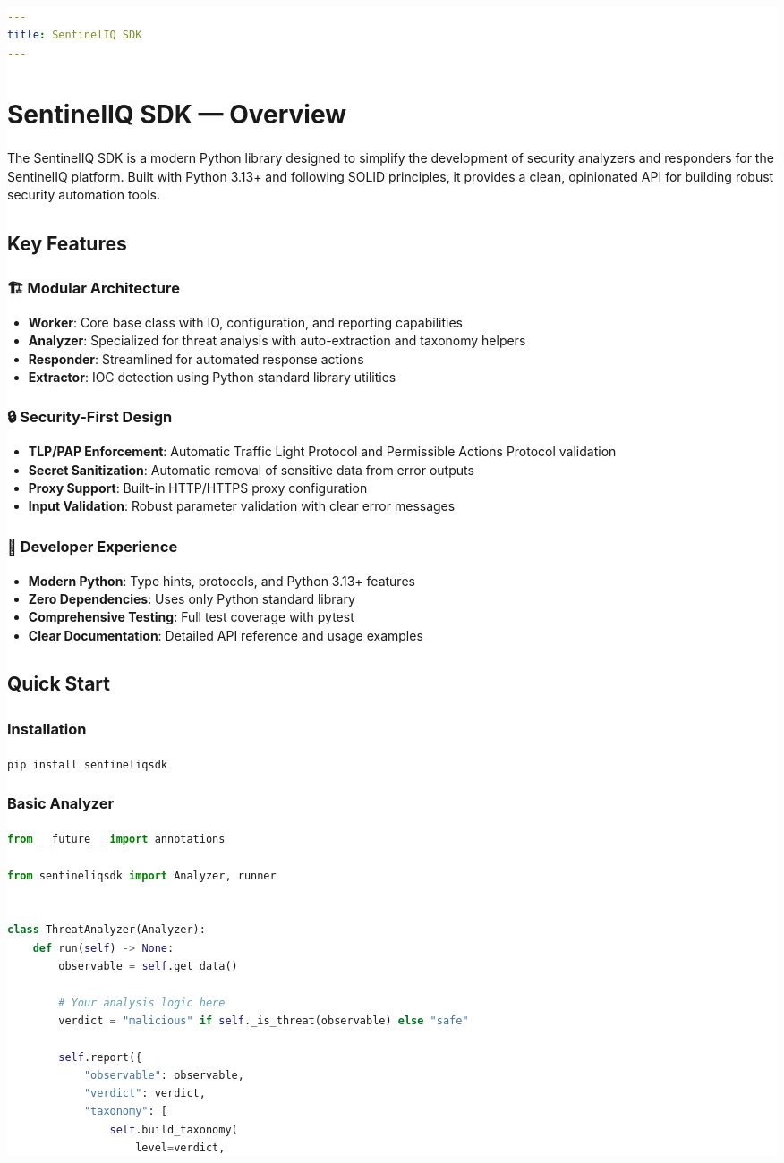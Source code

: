 ```yaml
---
title: SentinelIQ SDK
---
```


# SentinelIQ SDK — Overview

The SentinelIQ SDK is a modern Python library designed to simplify the development of security analyzers and responders for the SentinelIQ platform. Built with Python 3.13+ and following SOLID principles, it provides a clean, opinionated API for building robust security automation tools.

## Key Features

### 🏗️ **Modular Architecture**
- **Worker**: Core base class with IO, configuration, and reporting capabilities
- **Analyzer**: Specialized for threat analysis with auto-extraction and taxonomy helpers
- **Responder**: Streamlined for automated response actions
- **Extractor**: IOC detection using Python standard library utilities

### 🔒 **Security-First Design**
- **TLP/PAP Enforcement**: Automatic Traffic Light Protocol and Permissible Actions Protocol validation
- **Secret Sanitization**: Automatic removal of sensitive data from error outputs
- **Proxy Support**: Built-in HTTP/HTTPS proxy configuration
- **Input Validation**: Robust parameter validation with clear error messages

### 🚀 **Developer Experience**
- **Modern Python**: Type hints, protocols, and Python 3.13+ features
- **Zero Dependencies**: Uses only Python standard library
- **Comprehensive Testing**: Full test coverage with pytest
- **Clear Documentation**: Detailed API reference and usage examples

## Quick Start

### Installation

```bash
pip install sentineliqsdk
```

### Basic Analyzer

```python
from __future__ import annotations

from sentineliqsdk import Analyzer, runner


class ThreatAnalyzer(Analyzer):
    def run(self) -> None:
        observable = self.get_data()
        
        # Your analysis logic here
        verdict = "malicious" if self._is_threat(observable) else "safe"
        
        self.report({
            "observable": observable,
            "verdict": verdict,
            "taxonomy": [
                self.build_taxonomy(
                    level=verdict,
```